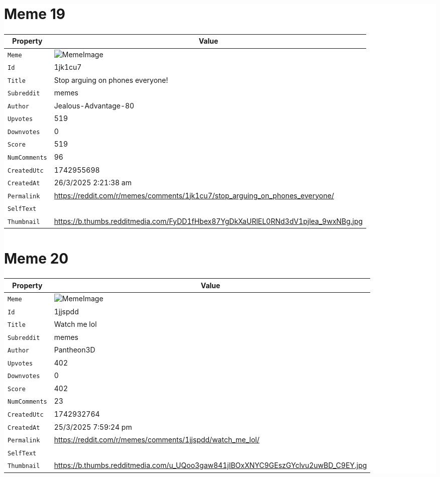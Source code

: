 
# Meme 19 
 | Property     | Value |
|--------------|-------|
| `Meme`        | ![MemeImage](https://i.redd.it/8whsjev42yqe1.jpeg) |
| `Id`         | 1jk1cu7 |
| `Title`      | Stop arguing on phones everyone! |
| `Subreddit`  | memes |
| `Author`     | Jealous-Advantage-80 |
| `Upvotes`    | 519 |
| `Downvotes`  | 0 |
| `Score`      | 519 |
| `NumComments`| 96 |
| `CreatedUtc` | 1742955698 |
| `CreatedAt`  | 26/3/2025 2:21:38 am |
| `Permalink`  | https://reddit.com/r/memes/comments/1jk1cu7/stop_arguing_on_phones_everyone/ |
| `SelfText`   |  |
| `Thumbnail`  | https://b.thumbs.redditmedia.com/FyDD1fHbex87YgDkXaURlEL0RNd3dV1pjlea_9wxNBg.jpg |


# Meme 20 
 | Property     | Value |
|--------------|-------|
| `Meme`        | ![MemeImage](https://i.redd.it/6kgmussw5wqe1.png) |
| `Id`         | 1jjspdd |
| `Title`      | Watch me lol |
| `Subreddit`  | memes |
| `Author`     | Pantheon3D |
| `Upvotes`    | 402 |
| `Downvotes`  | 0 |
| `Score`      | 402 |
| `NumComments`| 23 |
| `CreatedUtc` | 1742932764 |
| `CreatedAt`  | 25/3/2025 7:59:24 pm |
| `Permalink`  | https://reddit.com/r/memes/comments/1jjspdd/watch_me_lol/ |
| `SelfText`   |  |
| `Thumbnail`  | https://b.thumbs.redditmedia.com/u_UQoo3gaw841jIBOxXNYC9GEszGYclvu2uwBD_C9EY.jpg |
